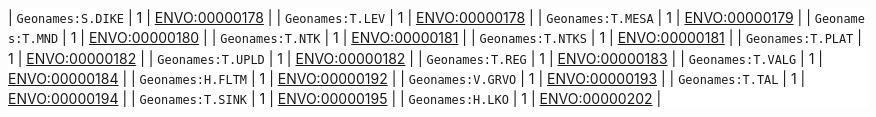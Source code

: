 | `Geonames:S.DIKE`                                    |              1 | [ENVO:00000178](http://purl.obolibrary.org/obo/ENVO_00000178)                                                                                                                                                                                                                                                                  |
| `Geonames:T.LEV`                                     |              1 | [ENVO:00000178](http://purl.obolibrary.org/obo/ENVO_00000178)                                                                                                                                                                                                                                                                  |
| `Geonames:T.MESA`                                    |              1 | [ENVO:00000179](http://purl.obolibrary.org/obo/ENVO_00000179)                                                                                                                                                                                                                                                                  |
| `Geonames:T.MND`                                     |              1 | [ENVO:00000180](http://purl.obolibrary.org/obo/ENVO_00000180)                                                                                                                                                                                                                                                                  |
| `Geonames:T.NTK`                                     |              1 | [ENVO:00000181](http://purl.obolibrary.org/obo/ENVO_00000181)                                                                                                                                                                                                                                                                  |
| `Geonames:T.NTKS`                                    |              1 | [ENVO:00000181](http://purl.obolibrary.org/obo/ENVO_00000181)                                                                                                                                                                                                                                                                  |
| `Geonames:T.PLAT`                                    |              1 | [ENVO:00000182](http://purl.obolibrary.org/obo/ENVO_00000182)                                                                                                                                                                                                                                                                  |
| `Geonames:T.UPLD`                                    |              1 | [ENVO:00000182](http://purl.obolibrary.org/obo/ENVO_00000182)                                                                                                                                                                                                                                                                  |
| `Geonames:T.REG`                                     |              1 | [ENVO:00000183](http://purl.obolibrary.org/obo/ENVO_00000183)                                                                                                                                                                                                                                                                  |
| `Geonames:T.VALG`                                    |              1 | [ENVO:00000184](http://purl.obolibrary.org/obo/ENVO_00000184)                                                                                                                                                                                                                                                                  |
| `Geonames:H.FLTM`                                    |              1 | [ENVO:00000192](http://purl.obolibrary.org/obo/ENVO_00000192)                                                                                                                                                                                                                                                                  |
| `Geonames:V.GRVO`                                    |              1 | [ENVO:00000193](http://purl.obolibrary.org/obo/ENVO_00000193)                                                                                                                                                                                                                                                                  |
| `Geonames:T.TAL`                                     |              1 | [ENVO:00000194](http://purl.obolibrary.org/obo/ENVO_00000194)                                                                                                                                                                                                                                                                  |
| `Geonames:T.SINK`                                    |              1 | [ENVO:00000195](http://purl.obolibrary.org/obo/ENVO_00000195)                                                                                                                                                                                                                                                                  |
| `Geonames:H.LKO`                                     |              1 | [ENVO:00000202](http://purl.obolibrary.org/obo/ENVO_00000202)                                                                                                                                                                                                                                                                  |